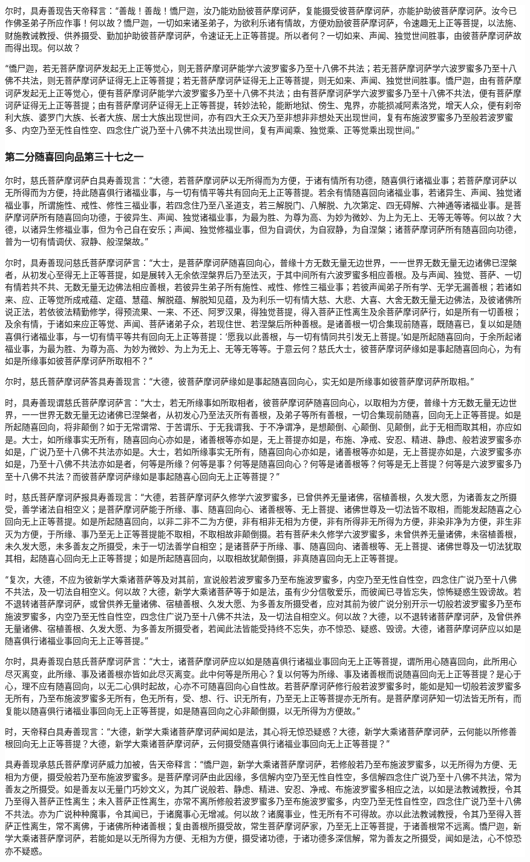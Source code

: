 

尔时，具寿善现告天帝释言：“善哉！善哉！憍尸迦，汝乃能劝励彼菩萨摩诃萨，复能摄受彼菩萨摩诃萨，亦能护助彼菩萨摩诃萨。汝今已作佛圣弟子所应作事！何以故？憍尸迦，一切如来诸圣弟子，为欲利乐诸有情故，方便劝励彼菩萨摩诃萨，令速趣无上正等菩提，以法施、财施教诫教授、供养摄受、勤加护助彼菩萨摩诃萨，令速证无上正等菩提。所以者何？一切如来、声闻、独觉世间胜事，由彼菩萨摩诃萨故而得出现。何以故？

“憍尸迦，若无菩萨摩诃萨发起无上正等觉心，则无菩萨摩诃萨能学六波罗蜜多乃至十八佛不共法；若无菩萨摩诃萨学六波罗蜜多乃至十八佛不共法，则无菩萨摩诃萨证得无上正等菩提；若无菩萨摩诃萨证得无上正等菩提，则无如来、声闻、独觉世间胜事。憍尸迦，由有菩萨摩诃萨发起无上正等觉心，便有菩萨摩诃萨能学六波罗蜜多乃至十八佛不共法；由有菩萨摩诃萨学六波罗蜜多乃至十八佛不共法，便有菩萨摩诃萨证得无上正等菩提；由有菩萨摩诃萨证得无上正等菩提，转妙法轮，能断地狱、傍生、鬼界，亦能损减阿素洛党，增天人众，便有刹帝利大族、婆罗门大族、长者大族、居士大族出现世间，亦有四大王众天乃至非想非非想处天出现世间，复有布施波罗蜜多乃至般若波罗蜜多、内空乃至无性自性空、四念住广说乃至十八佛不共法出现世间，复有声闻乘、独觉乘、正等觉乘出现世间。”

### 第二分随喜回向品第三十七之一

尔时，慈氏菩萨摩诃萨白具寿善现言：“大德，若菩萨摩诃萨以无所得而为方便，于诸有情所有功德，随喜俱行诸福业事；若菩萨摩诃萨以无所得而为方便，持此随喜俱行诸福业事，与一切有情平等共有回向无上正等菩提。若余有情随喜回向诸福业事，若诸异生、声闻、独觉诸福业事，所谓施性、戒性、修性三福业事，若四念住乃至八圣道支，若三解脱门、八解脱、九次第定、四无碍解、六神通等诸福业事。是菩萨摩诃萨所有随喜回向功德，于彼异生、声闻、独觉诸福业事，为最为胜、为尊为高、为妙为微妙、为上为无上、无等无等等。何以故？大德，以诸异生修福业事，但为令己自在安乐；声闻、独觉修福业事，但为自调伏，为自寂静，为自涅槃；诸菩萨摩诃萨所有随喜回向功德，普为一切有情调伏、寂静、般涅槃故。”



尔时，具寿善现问慈氏菩萨摩诃萨言：“大士，是菩萨摩诃萨随喜回向心，普缘十方无数无量无边世界，一一世界无数无量无边诸佛已涅槃者，从初发心至得无上正等菩提，如是展转入无余依涅槃界后乃至法灭，于其中间所有六波罗蜜多相应善根。及与声闻、独觉、菩萨、一切有情若共不共、无数无量无边佛法相应善根，若彼异生弟子所有施性、戒性、修性三福业事；若彼声闻弟子所有学、无学无漏善根；若诸如来、应、正等觉所成戒蕴、定蕴、慧蕴、解脱蕴、解脱知见蕴，及为利乐一切有情大慈、大悲、大喜、大舍无数无量无边佛法，及彼诸佛所说正法，若依彼法精勤修学，得预流果、一来、不还、阿罗汉果，得独觉菩提，得入菩萨正性离生及余菩萨摩诃萨行，如是所有一切善根；及余有情，于诸如来应正等觉、声闻、菩萨诸弟子众，若现住世、若涅槃后所种善根。是诸善根一切合集现前随喜，既随喜已，复以如是随喜俱行诸福业事，与一切有情平等共有回向无上正等菩提：‘愿我以此善根，与一切有情同共引发无上菩提。’如是所起随喜回向，于余所起诸福业事，为最为胜、为尊为高、为妙为微妙、为上为无上、无等无等等。于意云何？慈氏大士，彼菩萨摩诃萨缘如是事起随喜回向心，为有如是所缘事如彼菩萨摩诃萨所取相不？”

尔时，慈氏菩萨摩诃萨答具寿善现言：“大德，彼菩萨摩诃萨缘如是事起随喜回向心，实无如是所缘事如彼菩萨摩诃萨所取相。”



时，具寿善现谓慈氏菩萨摩诃萨言：“大士，若无所缘事如所取相者，彼菩萨摩诃萨随喜回向心，以取相为方便，普缘十方无数无量无边世界，一一世界无数无量无边诸佛已涅槃者，从初发心乃至法灭所有善根，及弟子等所有善根，一切合集现前随喜，回向无上正等菩提。如是所起随喜回向，将非颠倒？如于无常谓常、于苦谓乐、于无我谓我、于不净谓净，是想颠倒、心颠倒、见颠倒，此于无相而取其相，亦应如是。大士，如所缘事实无所有，随喜回向心亦如是，诸善根等亦如是，无上菩提亦如是，布施、净戒、安忍、精进、静虑、般若波罗蜜多亦如是，广说乃至十八佛不共法亦如是。大士，若如所缘事实无所有，随喜回向心亦如是，诸善根等亦如是，无上菩提亦如是，六波罗蜜多亦如是，乃至十八佛不共法亦如是者，何等是所缘？何等是事？何等是随喜回向心？何等是诸善根等？何等是无上菩提？何等是六波罗蜜多乃至十八佛不共法？而彼菩萨摩诃萨缘如是事起随喜心回向无上正等菩提？”

时，慈氏菩萨摩诃萨报具寿善现言：“大德，若菩萨摩诃萨久修学六波罗蜜多，已曾供养无量诸佛，宿植善根，久发大愿，为诸善友之所摄受，善学诸法自相空义；是菩萨摩诃萨能于所缘、事、随喜回向心、诸善根等、无上菩提、诸佛世尊及一切法皆不取相，而能发起随喜之心回向无上正等菩提。如是所起随喜回向，以非二非不二为方便，非有相非无相为方便，非有所得非无所得为方便，非染非净为方便，非生非灭为方便，于所缘、事乃至无上正等菩提能不取相，不取相故非颠倒摄。若有菩萨未久修学六波罗蜜多，未曾供养无量诸佛，未宿植善根，未久发大愿，未多善友之所摄受，未于一切法善学自相空；是诸菩萨于所缘、事、随喜回向、诸善根等、无上菩提、诸佛世尊及一切法犹取其相，起随喜心回向无上正等菩提；如是所起随喜回向，以取相故犹颠倒摄，非真随喜回向无上正等菩提。

“复次，大德，不应为彼新学大乘诸菩萨等及对其前，宣说般若波罗蜜多乃至布施波罗蜜多，内空乃至无性自性空，四念住广说乃至十八佛不共法，及一切法自相空义。何以故？大德，新学大乘诸菩萨等于如是法，虽有少分信敬爱乐，而彼闻已寻皆忘失，惊怖疑惑生毁谤故。若不退转诸菩萨摩诃萨，或曾供养无量诸佛、宿植善根、久发大愿、为多善友所摄受者，应对其前为彼广说分别开示一切般若波罗蜜多乃至布施波罗蜜多，内空乃至无性自性空，四念住广说乃至十八佛不共法，及一切法自相空义。何以故？大德，以不退转诸菩萨摩诃萨，及曾供养无量诸佛、宿植善根、久发大愿、为多善友所摄受者，若闻此法皆能受持终不忘失，亦不惊恐、疑惑、毁谤。大德，诸菩萨摩诃萨应以如是随喜俱行诸福业事回向无上正等菩提。”

尔时，具寿善现白慈氏菩萨摩诃萨言：“大士，诸菩萨摩诃萨应以如是随喜俱行诸福业事回向无上正等菩提，谓所用心随喜回向，此所用心尽灭离变，此所缘、事及诸善根亦皆如此尽灭离变。此中何等是所用心？复以何等为所缘、事及诸善根而说随喜回向无上正等菩提？是心于心，理不应有随喜回向，以无二心俱时起故，心亦不可随喜回向心自性故。若菩萨摩诃萨修行般若波罗蜜多时，能如是知一切般若波罗蜜多无所有，乃至布施波罗蜜多无所有，色无所有，受、想、行、识无所有，乃至无上正等菩提亦无所有。是菩萨摩诃萨知一切法皆无所有，而复能以随喜俱行诸福业事回向无上正等菩提，如是随喜回向之心非颠倒摄，以无所得为方便故。”



时，天帝释白具寿善现言：“大德，新学大乘诸菩萨摩诃萨闻如是法，其心将无惊恐疑惑？大德，新学大乘诸菩萨摩诃萨，云何能以所修善根回向无上正等菩提？大德，新学大乘诸菩萨摩诃萨，云何摄受随喜俱行诸福业事回向无上正等菩提？”

具寿善现承慈氏菩萨摩诃萨威力加被，告天帝释言：“憍尸迦，新学大乘诸菩萨摩诃萨，若修般若乃至布施波罗蜜多，以无所得为方便、无相为方便，摄受般若乃至布施波罗蜜多。是菩萨摩诃萨由此因缘，多信解内空乃至无性自性空，多信解四念住广说乃至十八佛不共法，常为善友之所摄受。如是善友以无量门巧妙文义，为其广说般若、静虑、精进、安忍、净戒、布施波罗蜜多相应之法，以如是法教诫教授，令其乃至得入菩萨正性离生；未入菩萨正性离生，亦常不离所修般若波罗蜜多乃至布施波罗蜜多，内空乃至无性自性空，四念住广说乃至十八佛不共法。亦为广说种种魔事，令其闻已，于诸魔事心无增减。何以故？诸魔事业，性无所有不可得故。亦以此法教诫教授，令其乃至得入菩萨正性离生，常不离佛，于诸佛所种诸善根；复由善根所摄受故，常生菩萨摩诃萨家，乃至无上正等菩提，于诸善根常不远离。憍尸迦，新学大乘诸菩萨摩诃萨，若能如是以无所得为方便、无相为方便，摄受诸功德，于诸功德多深信解，常为善友之所摄受，闻如是法，心不惊恐亦不疑惑。
